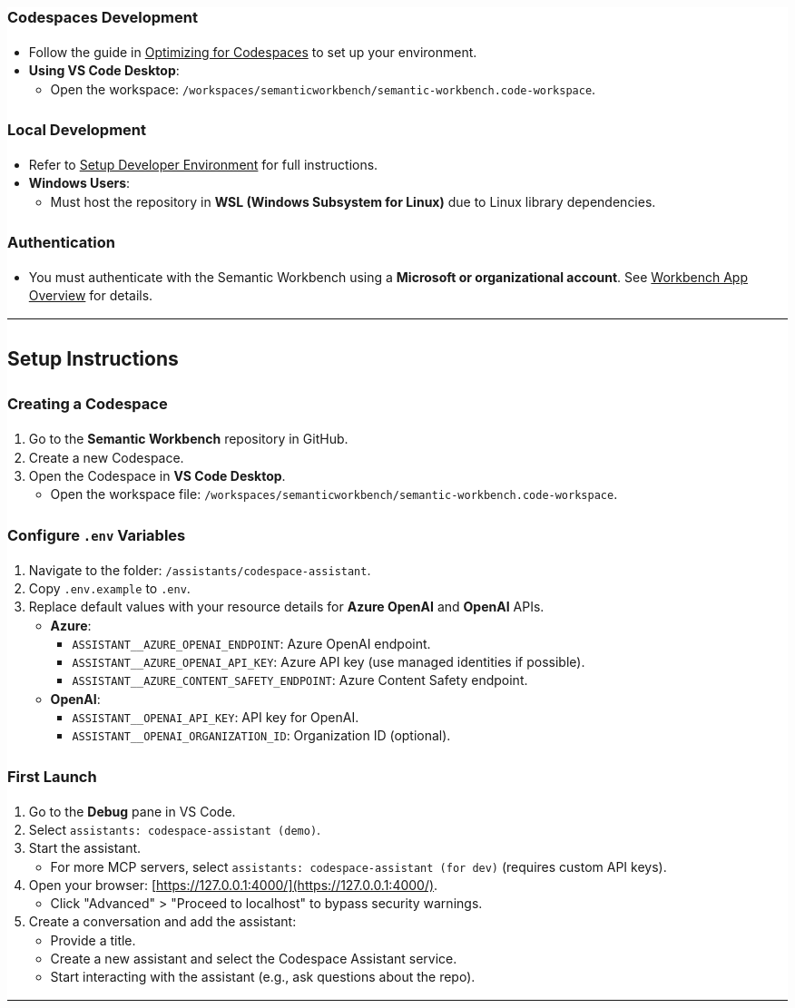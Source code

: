 ### Codespaces Development

- Follow the guide in [Optimizing for Codespaces](../../.devcontainer/OPTIMIZING_FOR_CODESPACES.md) to set up your environment.
- **Using VS Code Desktop**:
  - Open the workspace: `/workspaces/semanticworkbench/semantic-workbench.code-workspace`.

### Local Development

- Refer to [Setup Developer Environment](../../docs/SETUP_DEV_ENVIRONMENT.md) for full instructions.
- **Windows Users**:
  - Must host the repository in **WSL (Windows Subsystem for Linux)** due to Linux library dependencies.

### Authentication

- You must authenticate with the Semantic Workbench using a **Microsoft or organizational account**. See [Workbench App Overview](../../docs/WORKBENCH_APP.md) for details.

---

## Setup Instructions

### Creating a Codespace

1. Go to the **Semantic Workbench** repository in GitHub.
2. Create a new Codespace.
3. Open the Codespace in **VS Code Desktop**.
   - Open the workspace file: `/workspaces/semanticworkbench/semantic-workbench.code-workspace`.

### Configure `.env` Variables

1. Navigate to the folder: `/assistants/codespace-assistant`.
2. Copy `.env.example` to `.env`.
3. Replace default values with your resource details for **Azure OpenAI** and **OpenAI** APIs.
   - **Azure**:
     - `ASSISTANT__AZURE_OPENAI_ENDPOINT`: Azure OpenAI endpoint.
     - `ASSISTANT__AZURE_OPENAI_API_KEY`: Azure API key (use managed identities if possible).
     - `ASSISTANT__AZURE_CONTENT_SAFETY_ENDPOINT`: Azure Content Safety endpoint.
   - **OpenAI**:
     - `ASSISTANT__OPENAI_API_KEY`: API key for OpenAI.
     - `ASSISTANT__OPENAI_ORGANIZATION_ID`: Organization ID (optional).

### First Launch

1. Go to the **Debug** pane in VS Code.
2. Select `assistants: codespace-assistant (demo)`.
3. Start the assistant.
   - For more MCP servers, select `assistants: codespace-assistant (for dev)` (requires custom API keys).
4. Open your browser: [https://127.0.0.1:4000/](https://127.0.0.1:4000/).
   - Click "Advanced" > "Proceed to localhost" to bypass security warnings.
5. Create a conversation and add the assistant:
   - Provide a title.
   - Create a new assistant and select the Codespace Assistant service.
   - Start interacting with the assistant (e.g., ask questions about the repo).

---